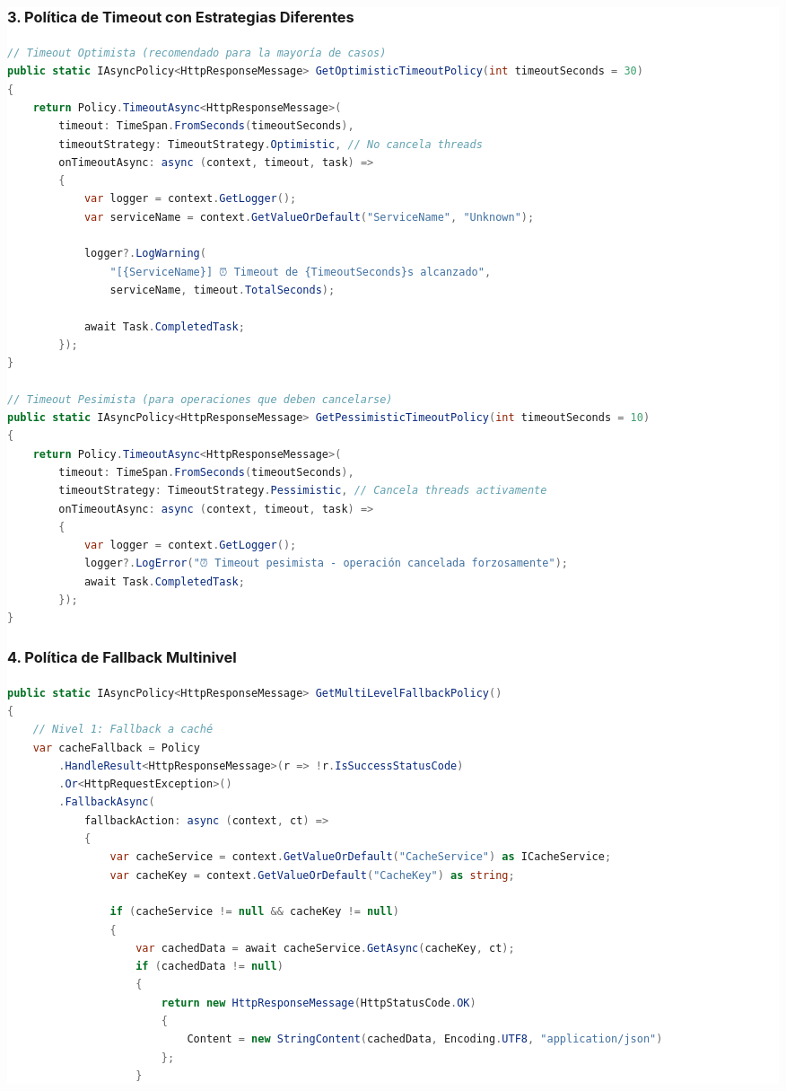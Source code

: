 
### 3. Política de Timeout con Estrategias Diferentes

```csharp
// Timeout Optimista (recomendado para la mayoría de casos)
public static IAsyncPolicy<HttpResponseMessage> GetOptimisticTimeoutPolicy(int timeoutSeconds = 30)
{
    return Policy.TimeoutAsync<HttpResponseMessage>(
        timeout: TimeSpan.FromSeconds(timeoutSeconds),
        timeoutStrategy: TimeoutStrategy.Optimistic, // No cancela threads
        onTimeoutAsync: async (context, timeout, task) =>
        {
            var logger = context.GetLogger();
            var serviceName = context.GetValueOrDefault("ServiceName", "Unknown");
            
            logger?.LogWarning(
                "[{ServiceName}] ⏰ Timeout de {TimeoutSeconds}s alcanzado",
                serviceName, timeout.TotalSeconds);
            
            await Task.CompletedTask;
        });
}

// Timeout Pesimista (para operaciones que deben cancelarse)
public static IAsyncPolicy<HttpResponseMessage> GetPessimisticTimeoutPolicy(int timeoutSeconds = 10)
{
    return Policy.TimeoutAsync<HttpResponseMessage>(
        timeout: TimeSpan.FromSeconds(timeoutSeconds),
        timeoutStrategy: TimeoutStrategy.Pessimistic, // Cancela threads activamente
        onTimeoutAsync: async (context, timeout, task) =>
        {
            var logger = context.GetLogger();
            logger?.LogError("⏰ Timeout pesimista - operación cancelada forzosamente");
            await Task.CompletedTask;
        });
}
```

### 4. Política de Fallback Multinivel

```csharp
public static IAsyncPolicy<HttpResponseMessage> GetMultiLevelFallbackPolicy()
{
    // Nivel 1: Fallback a caché
    var cacheFallback = Policy
        .HandleResult<HttpResponseMessage>(r => !r.IsSuccessStatusCode)
        .Or<HttpRequestException>()
        .FallbackAsync(
            fallbackAction: async (context, ct) =>
            {
                var cacheService = context.GetValueOrDefault("CacheService") as ICacheService;
                var cacheKey = context.GetValueOrDefault("CacheKey") as string;
                
                if (cacheService != null && cacheKey != null)
                {
                    var cachedData = await cacheService.GetAsync(cacheKey, ct);
                    if (cachedData != null)
                    {
                        return new HttpResponseMessage(HttpStatusCode.OK)
                        {
                            Content = new StringContent(cachedData, Encoding.UTF8, "application/json")
                        };
                    }
```